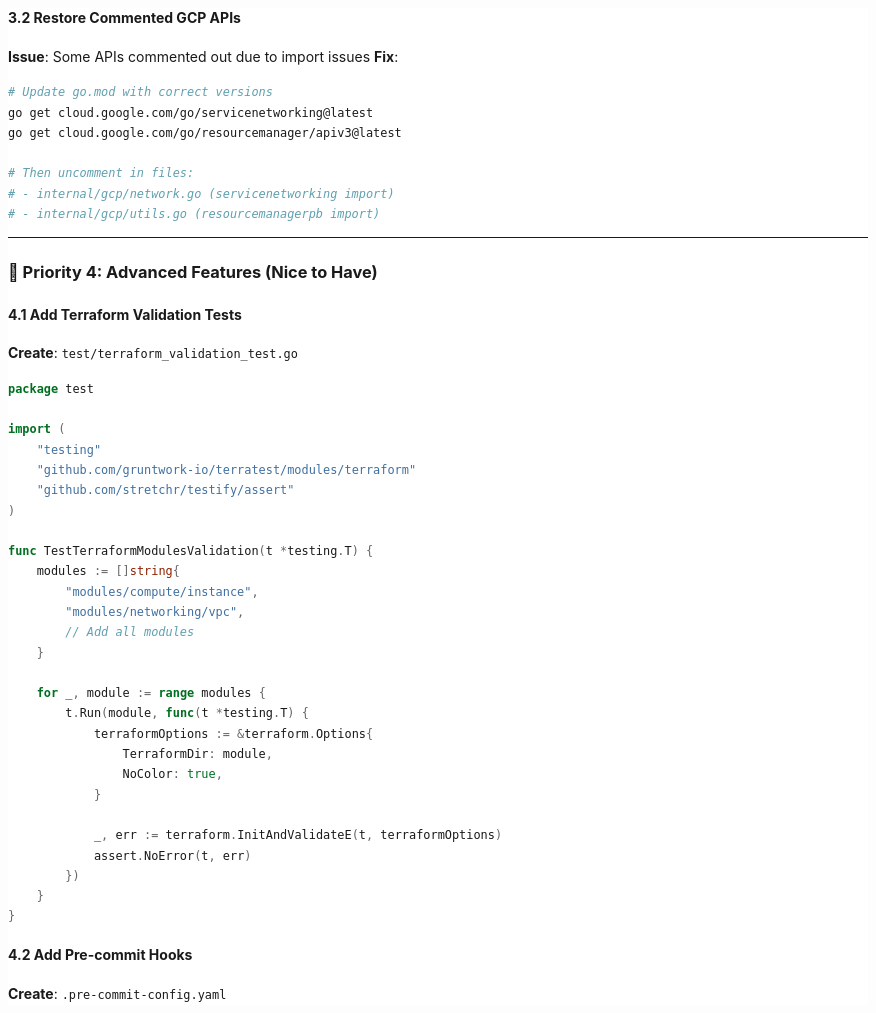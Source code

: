 #### 3.2 Restore Commented GCP APIs
**Issue**: Some APIs commented out due to import issues
**Fix**:

```bash
# Update go.mod with correct versions
go get cloud.google.com/go/servicenetworking@latest
go get cloud.google.com/go/resourcemanager/apiv3@latest

# Then uncomment in files:
# - internal/gcp/network.go (servicenetworking import)
# - internal/gcp/utils.go (resourcemanagerpb import)
```

---

### 🔵 Priority 4: Advanced Features (Nice to Have)

#### 4.1 Add Terraform Validation Tests
**Create**: `test/terraform_validation_test.go`

```go
package test

import (
    "testing"
    "github.com/gruntwork-io/terratest/modules/terraform"
    "github.com/stretchr/testify/assert"
)

func TestTerraformModulesValidation(t *testing.T) {
    modules := []string{
        "modules/compute/instance",
        "modules/networking/vpc",
        // Add all modules
    }

    for _, module := range modules {
        t.Run(module, func(t *testing.T) {
            terraformOptions := &terraform.Options{
                TerraformDir: module,
                NoColor: true,
            }

            _, err := terraform.InitAndValidateE(t, terraformOptions)
            assert.NoError(t, err)
        })
    }
}
```

#### 4.2 Add Pre-commit Hooks
**Create**: `.pre-commit-config.yaml`
